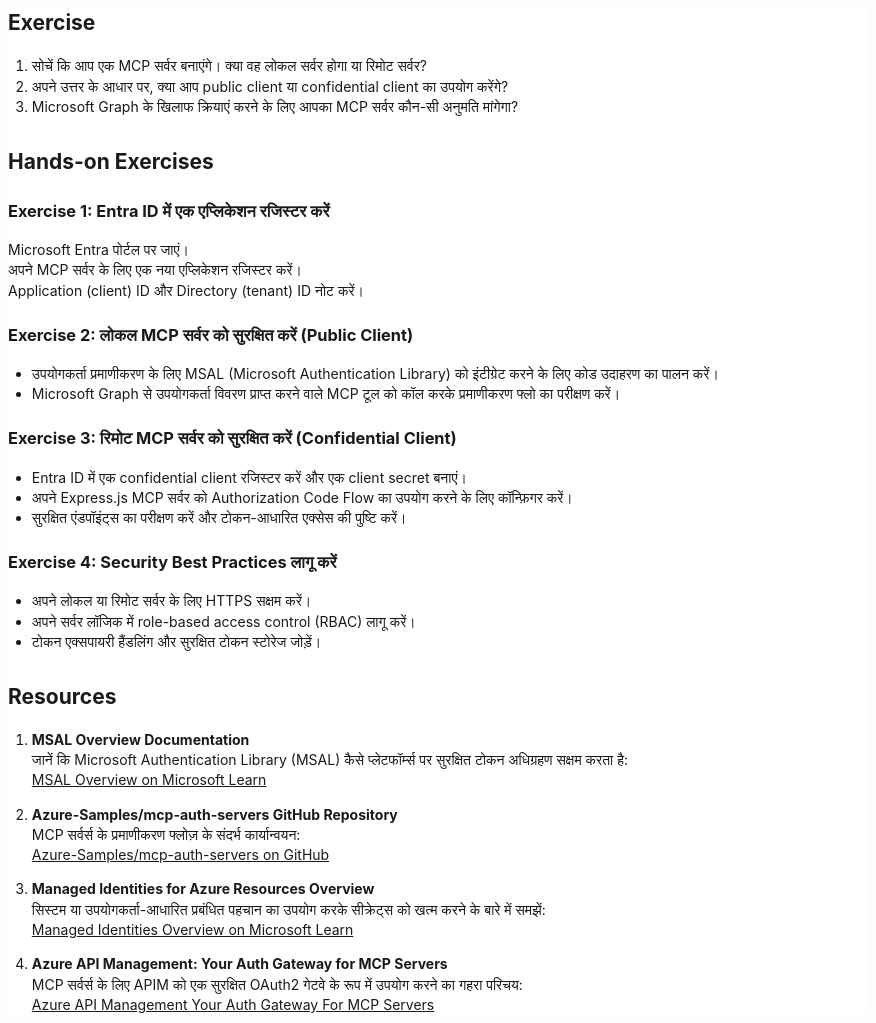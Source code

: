 
## Exercise

1. सोचें कि आप एक MCP सर्वर बनाएंगे। क्या वह लोकल सर्वर होगा या रिमोट सर्वर?  
2. अपने उत्तर के आधार पर, क्या आप public client या confidential client का उपयोग करेंगे?  
3. Microsoft Graph के खिलाफ क्रियाएं करने के लिए आपका MCP सर्वर कौन-सी अनुमति मांगेगा?  


## Hands-on Exercises

### Exercise 1: Entra ID में एक एप्लिकेशन रजिस्टर करें  
Microsoft Entra पोर्टल पर जाएं।  
अपने MCP सर्वर के लिए एक नया एप्लिकेशन रजिस्टर करें।  
Application (client) ID और Directory (tenant) ID नोट करें।  

### Exercise 2: लोकल MCP सर्वर को सुरक्षित करें (Public Client)  
- उपयोगकर्ता प्रमाणीकरण के लिए MSAL (Microsoft Authentication Library) को इंटीग्रेट करने के लिए कोड उदाहरण का पालन करें।  
- Microsoft Graph से उपयोगकर्ता विवरण प्राप्त करने वाले MCP टूल को कॉल करके प्रमाणीकरण फ्लो का परीक्षण करें।  

### Exercise 3: रिमोट MCP सर्वर को सुरक्षित करें (Confidential Client)  
- Entra ID में एक confidential client रजिस्टर करें और एक client secret बनाएं।  
- अपने Express.js MCP सर्वर को Authorization Code Flow का उपयोग करने के लिए कॉन्फ़िगर करें।  
- सुरक्षित एंडपॉइंट्स का परीक्षण करें और टोकन-आधारित एक्सेस की पुष्टि करें।  

### Exercise 4: Security Best Practices लागू करें  
- अपने लोकल या रिमोट सर्वर के लिए HTTPS सक्षम करें।  
- अपने सर्वर लॉजिक में role-based access control (RBAC) लागू करें।  
- टोकन एक्सपायरी हैंडलिंग और सुरक्षित टोकन स्टोरेज जोड़ें।  


## Resources

1. **MSAL Overview Documentation**  
   जानें कि Microsoft Authentication Library (MSAL) कैसे प्लेटफॉर्म्स पर सुरक्षित टोकन अधिग्रहण सक्षम करता है:  
   [MSAL Overview on Microsoft Learn](https://learn.microsoft.com/en-gb/entra/msal/overview)  

2. **Azure-Samples/mcp-auth-servers GitHub Repository**  
   MCP सर्वर्स के प्रमाणीकरण फ्लोज़ के संदर्भ कार्यान्वयन:  
   [Azure-Samples/mcp-auth-servers on GitHub](https://github.com/Azure-Samples/mcp-auth-servers)  

3. **Managed Identities for Azure Resources Overview**  
   सिस्टम या उपयोगकर्ता-आधारित प्रबंधित पहचान का उपयोग करके सीक्रेट्स को खत्म करने के बारे में समझें:  
   [Managed Identities Overview on Microsoft Learn](https://learn.microsoft.com/en-us/entra/identity/managed-identities-azure-resources/)  

4. **Azure API Management: Your Auth Gateway for MCP Servers**  
   MCP सर्वर्स के लिए APIM को एक सुरक्षित OAuth2 गेटवे के रूप में उपयोग करने का गहरा परिचय:  
   [Azure API Management Your Auth Gateway For MCP Servers](https://techcommunity.microsoft.com/blog/integrationsonazureblog/azure-api-management-your-auth-gateway-for-mcp-servers/4402690)  
